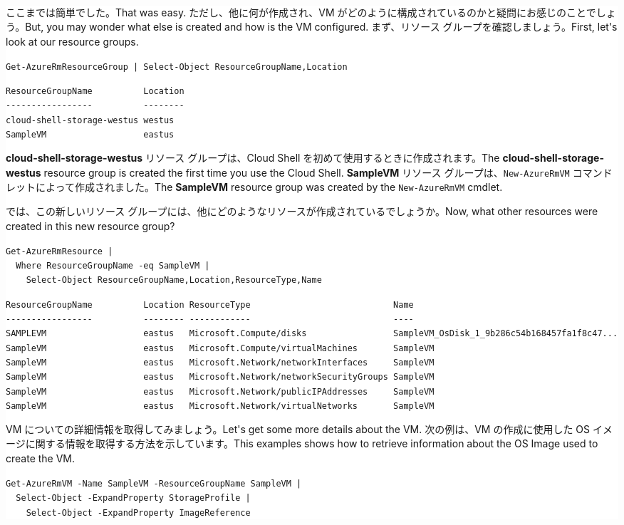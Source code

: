 <span data-ttu-id="c8c3f-134">ここまでは簡単でした。</span><span class="sxs-lookup"><span data-stu-id="c8c3f-134">That was easy.</span></span> <span data-ttu-id="c8c3f-135">ただし、他に何が作成され、VM がどのように構成されているのかと疑問にお感じのことでしょう。</span><span class="sxs-lookup"><span data-stu-id="c8c3f-135">But, you may wonder what else is created and how is the VM configured.</span></span> <span data-ttu-id="c8c3f-136">まず、リソース グループを確認しましょう。</span><span class="sxs-lookup"><span data-stu-id="c8c3f-136">First, let's look at our resource groups.</span></span>

```azurepowershell-interactive
Get-AzureRmResourceGroup | Select-Object ResourceGroupName,Location
```

```output
ResourceGroupName          Location
-----------------          --------
cloud-shell-storage-westus westus
SampleVM                   eastus
```

<span data-ttu-id="c8c3f-137">**cloud-shell-storage-westus** リソース グループは、Cloud Shell を初めて使用するときに作成されます。</span><span class="sxs-lookup"><span data-stu-id="c8c3f-137">The **cloud-shell-storage-westus** resource group is created the first time you use the Cloud Shell.</span></span> <span data-ttu-id="c8c3f-138">**SampleVM** リソース グループは、`New-AzureRmVM` コマンドレットによって作成されました。</span><span class="sxs-lookup"><span data-stu-id="c8c3f-138">The **SampleVM** resource group was created by the `New-AzureRmVM` cmdlet.</span></span>

<span data-ttu-id="c8c3f-139">では、この新しいリソース グループには、他にどのようなリソースが作成されているでしょうか。</span><span class="sxs-lookup"><span data-stu-id="c8c3f-139">Now, what other resources were created in this new resource group?</span></span>

```azurepowershell-interactive
Get-AzureRmResource |
  Where ResourceGroupName -eq SampleVM |
    Select-Object ResourceGroupName,Location,ResourceType,Name
```

```output
ResourceGroupName          Location ResourceType                            Name
-----------------          -------- ------------                            ----
SAMPLEVM                   eastus   Microsoft.Compute/disks                 SampleVM_OsDisk_1_9b286c54b168457fa1f8c47...
SampleVM                   eastus   Microsoft.Compute/virtualMachines       SampleVM
SampleVM                   eastus   Microsoft.Network/networkInterfaces     SampleVM
SampleVM                   eastus   Microsoft.Network/networkSecurityGroups SampleVM
SampleVM                   eastus   Microsoft.Network/publicIPAddresses     SampleVM
SampleVM                   eastus   Microsoft.Network/virtualNetworks       SampleVM
```

<span data-ttu-id="c8c3f-140">VM についての詳細情報を取得してみましょう。</span><span class="sxs-lookup"><span data-stu-id="c8c3f-140">Let's get some more details about the VM.</span></span> <span data-ttu-id="c8c3f-141">次の例は、VM の作成に使用した OS イメージに関する情報を取得する方法を示しています。</span><span class="sxs-lookup"><span data-stu-id="c8c3f-141">This examples shows how to retrieve information about the OS Image used to create the VM.</span></span>

```azurepowershell-interactive
Get-AzureRmVM -Name SampleVM -ResourceGroupName SampleVM |
  Select-Object -ExpandProperty StorageProfile |
    Select-Object -ExpandProperty ImageReference
```
